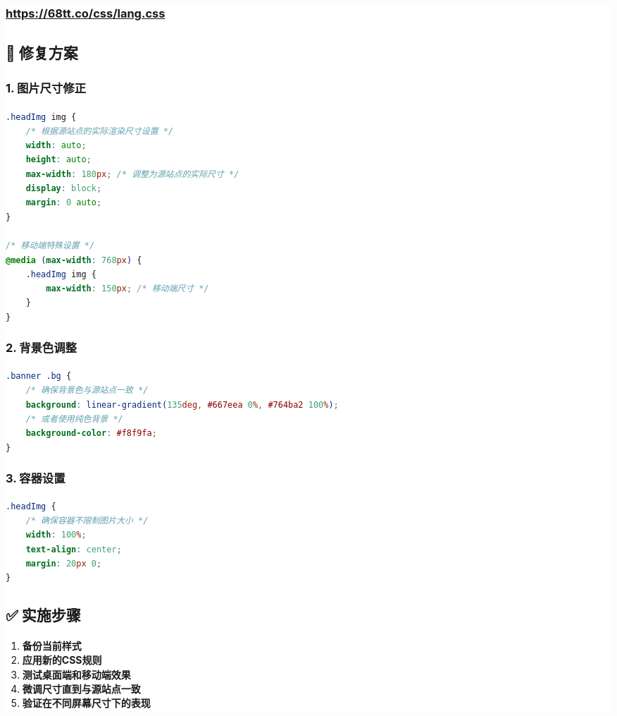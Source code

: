 ### https://68tt.co/css/lang.css

## 🔧 修复方案

### 1. 图片尺寸修正
```css
.headImg img {
    /* 根据源站点的实际渲染尺寸设置 */
    width: auto;
    height: auto;
    max-width: 180px; /* 调整为源站点的实际尺寸 */
    display: block;
    margin: 0 auto;
}

/* 移动端特殊设置 */
@media (max-width: 768px) {
    .headImg img {
        max-width: 150px; /* 移动端尺寸 */
    }
}
```

### 2. 背景色调整
```css
.banner .bg {
    /* 确保背景色与源站点一致 */
    background: linear-gradient(135deg, #667eea 0%, #764ba2 100%);
    /* 或者使用纯色背景 */
    background-color: #f8f9fa;
}
```

### 3. 容器设置
```css
.headImg {
    /* 确保容器不限制图片大小 */
    width: 100%;
    text-align: center;
    margin: 20px 0;
}
```

## ✅ 实施步骤

1. **备份当前样式**
2. **应用新的CSS规则**
3. **测试桌面端和移动端效果**
4. **微调尺寸直到与源站点一致**
5. **验证在不同屏幕尺寸下的表现**
